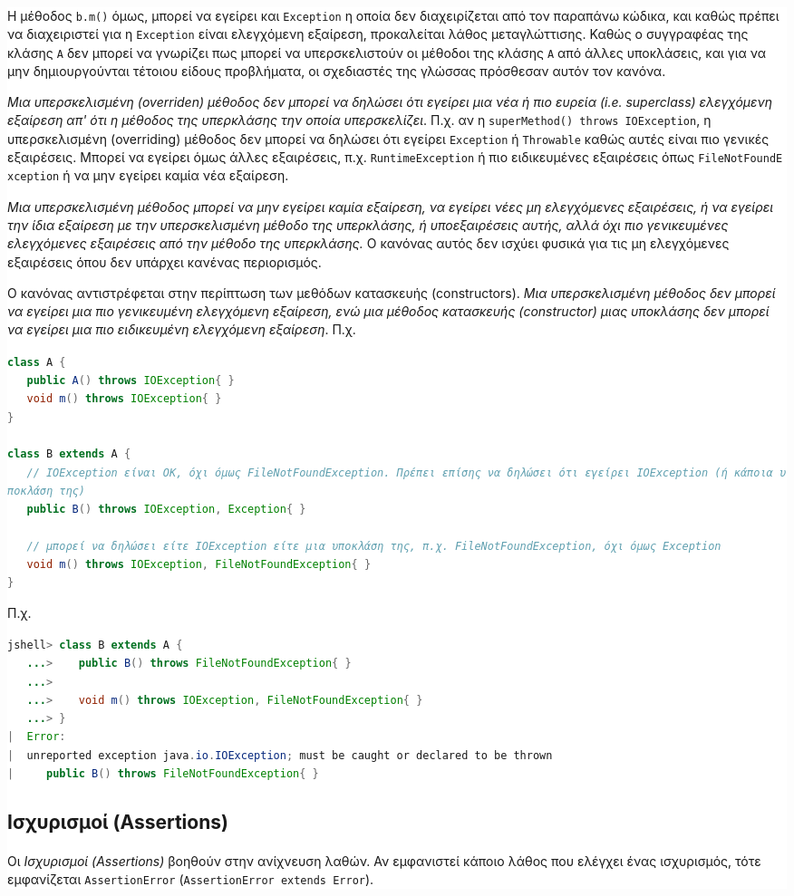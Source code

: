 Η μέθοδος ```b.m()``` όμως, μπορεί να εγείρει και ```Exception``` η οποία δεν διαχειρίζεται από τον παραπάνω κώδικα, και καθώς πρέπει να διαχειριστεί για η ```Exception``` είναι ελεγχόμενη εξαίρεση, προκαλείται λάθος μεταγλώττισης. Καθώς ο συγγραφέας της κλάσης ```Α``` δεν μπορεί να γνωρίζει πως μπορεί να υπερσκελιστούν οι μέθοδοι της κλάσης ```Α``` από άλλες υποκλάσεις, και για να μην δημιουργούνται τέτοιου είδους προβλήματα, οι σχεδιαστές της γλώσσας πρόσθεσαν αυτόν τον κανόνα.
 
_Μια υπερσκελισμένη (overriden) μέθοδος δεν μπορεί να δηλώσει ότι εγείρει μια νέα ή πιο ευρεία (i.e. superclass) ελεγχόμενη εξαίρεση απ' ότι η μέθοδος της υπερκλάσης την οποία υπερσκελίζει_. Π.χ. αν η ```superMethod() throws IOException```, η υπερσκελισμένη (overriding) μέθοδος δεν μπορεί να δηλώσει ότι εγείρει ```Exception``` ή ```Throwable``` καθώς αυτές είναι πιο γενικές εξαιρέσεις. Μπορεί να εγείρει όμως άλλες εξαιρέσεις, π.χ. ```RuntimeException``` ή πιο ειδικευμένες εξαιρέσεις όπως ```FileNotFoundException``` ή να μην εγείρει καμία νέα εξαίρεση.

_Μια υπερσκελισμένη μέθοδος μπορεί να μην εγείρει καμία εξαίρεση, να εγείρει νέες μη ελεγχόμενες εξαιρέσεις, ή να εγείρει την ίδια εξαίρεση με την υπερσκελισμένη μέθοδο της υπερκλάσης, ή υποεξαιρέσεις αυτής, αλλά όχι πιο γενικευμένες ελεγχόμενες εξαιρέσεις από την μέθοδο της υπερκλάσης._ Ο κανόνας αυτός δεν ισχύει φυσικά για τις μη ελεγχόμενες εξαιρέσεις όπου δεν υπάρχει κανένας περιορισμός.

Ο κανόνας αντιστρέφεται στην περίπτωση των μεθόδων κατασκευής (constructors). _Μια υπερσκελισμένη μέθοδος δεν μπορεί να εγείρει μια πιο γενικευμένη ελεγχόμενη εξαίρεση, ενώ μια μέθοδος κατασκευής (constructor) μιας υποκλάσης δεν μπορεί να εγείρει μια πιο ειδικευμένη ελεγχόμενη εξαίρεση_. Π.χ.

```java
class A { 
   public A() throws IOException{ } 
   void m() throws IOException{ } 
}  

class B extends A { 
   // IOException είναι ΟΚ, όχι όμως FileNotFoundException. Πρέπει επίσης να δηλώσει ότι εγείρει IOException (ή κάποια υποκλάση της) 
   public B() throws IOException, Exception{ }  

   // μπορεί να δηλώσει είτε IOException είτε μια υποκλάση της, π.χ. FileNotFoundException, όχι όμως Exception
   void m() throws IOException, FileNotFoundException{ } 
}
```
Π.χ.
```java
jshell> class B extends A { 
   ...>    public B() throws FileNotFoundException{ }  
   ...> 
   ...>    void m() throws IOException, FileNotFoundException{ } 
   ...> }
|  Error:
|  unreported exception java.io.IOException; must be caught or declared to be thrown
|     public B() throws FileNotFoundException{ } 
```
## Ισχυρισμοί (Assertions) 

Οι _Ισχυρισμοί (Assertions)_ βοηθούν στην ανίχνευση λαθών. Αν εμφανιστεί κάποιο λάθος που ελέγχει ένας ισχυρισμός, τότε εμφανίζεται ```AssertionError``` (```AssertionError extends Error```).
